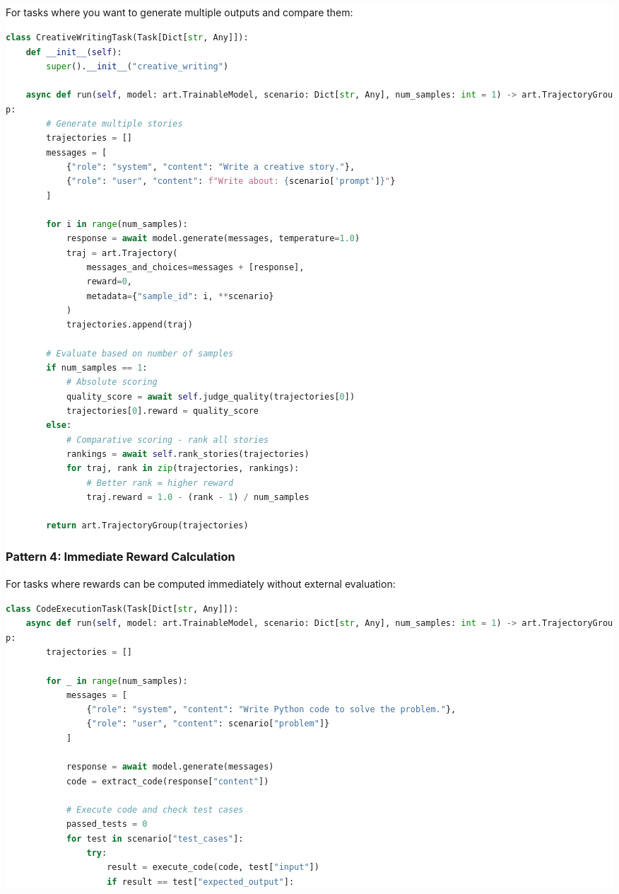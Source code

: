 For tasks where you want to generate multiple outputs and compare them:

```python
class CreativeWritingTask(Task[Dict[str, Any]]):
    def __init__(self):
        super().__init__("creative_writing")
    
    async def run(self, model: art.TrainableModel, scenario: Dict[str, Any], num_samples: int = 1) -> art.TrajectoryGroup:
        # Generate multiple stories
        trajectories = []
        messages = [
            {"role": "system", "content": "Write a creative story."},
            {"role": "user", "content": f"Write about: {scenario['prompt']}"}
        ]
        
        for i in range(num_samples):
            response = await model.generate(messages, temperature=1.0)
            traj = art.Trajectory(
                messages_and_choices=messages + [response],
                reward=0,
                metadata={"sample_id": i, **scenario}
            )
            trajectories.append(traj)
        
        # Evaluate based on number of samples
        if num_samples == 1:
            # Absolute scoring
            quality_score = await self.judge_quality(trajectories[0])
            trajectories[0].reward = quality_score
        else:
            # Comparative scoring - rank all stories
            rankings = await self.rank_stories(trajectories)
            for traj, rank in zip(trajectories, rankings):
                # Better rank = higher reward
                traj.reward = 1.0 - (rank - 1) / num_samples
        
        return art.TrajectoryGroup(trajectories)
```

### Pattern 4: Immediate Reward Calculation

For tasks where rewards can be computed immediately without external evaluation:

```python
class CodeExecutionTask(Task[Dict[str, Any]]):
    async def run(self, model: art.TrainableModel, scenario: Dict[str, Any], num_samples: int = 1) -> art.TrajectoryGroup:
        trajectories = []
        
        for _ in range(num_samples):
            messages = [
                {"role": "system", "content": "Write Python code to solve the problem."},
                {"role": "user", "content": scenario["problem"]}
            ]
            
            response = await model.generate(messages)
            code = extract_code(response["content"])
            
            # Execute code and check test cases
            passed_tests = 0
            for test in scenario["test_cases"]:
                try:
                    result = execute_code(code, test["input"])
                    if result == test["expected_output"]:
```